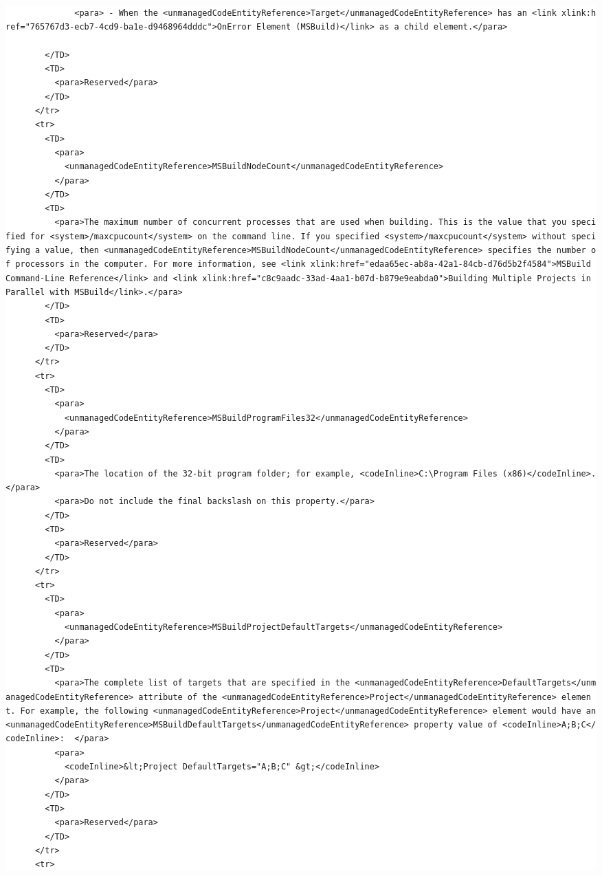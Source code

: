                   <para> - When the <unmanagedCodeEntityReference>Target</unmanagedCodeEntityReference> has an <link xlink:href="765767d3-ecb7-4cd9-ba1e-d9468964dddc">OnError Element (MSBuild)</link> as a child element.</para>
        
            </TD>
            <TD>
              <para>Reserved</para>
            </TD>
          </tr>
          <tr>
            <TD>
              <para>
                <unmanagedCodeEntityReference>MSBuildNodeCount</unmanagedCodeEntityReference>
              </para>
            </TD>
            <TD>
              <para>The maximum number of concurrent processes that are used when building. This is the value that you specified for <system>/maxcpucount</system> on the command line. If you specified <system>/maxcpucount</system> without specifying a value, then <unmanagedCodeEntityReference>MSBuildNodeCount</unmanagedCodeEntityReference> specifies the number of processors in the computer. For more information, see <link xlink:href="edaa65ec-ab8a-42a1-84cb-d76d5b2f4584">MSBuild Command-Line Reference</link> and <link xlink:href="c8c9aadc-33ad-4aa1-b07d-b879e9eabda0">Building Multiple Projects in Parallel with MSBuild</link>.</para>
            </TD>
            <TD>
              <para>Reserved</para>
            </TD>
          </tr>
          <tr>
            <TD>
              <para>
                <unmanagedCodeEntityReference>MSBuildProgramFiles32</unmanagedCodeEntityReference>
              </para>
            </TD>
            <TD>
              <para>The location of the 32-bit program folder; for example, <codeInline>C:\Program Files (x86)</codeInline>.</para>
              <para>Do not include the final backslash on this property.</para>
            </TD>
            <TD>
              <para>Reserved</para>
            </TD>
          </tr>
          <tr>
            <TD>
              <para>
                <unmanagedCodeEntityReference>MSBuildProjectDefaultTargets</unmanagedCodeEntityReference>
              </para>
            </TD>
            <TD>
              <para>The complete list of targets that are specified in the <unmanagedCodeEntityReference>DefaultTargets</unmanagedCodeEntityReference> attribute of the <unmanagedCodeEntityReference>Project</unmanagedCodeEntityReference> element. For example, the following <unmanagedCodeEntityReference>Project</unmanagedCodeEntityReference> element would have an <unmanagedCodeEntityReference>MSBuildDefaultTargets</unmanagedCodeEntityReference> property value of <codeInline>A;B;C</codeInline>:  </para>
              <para>
                <codeInline>&lt;Project DefaultTargets="A;B;C" &gt;</codeInline>
              </para>
            </TD>
            <TD>
              <para>Reserved</para>
            </TD>
          </tr>
          <tr>